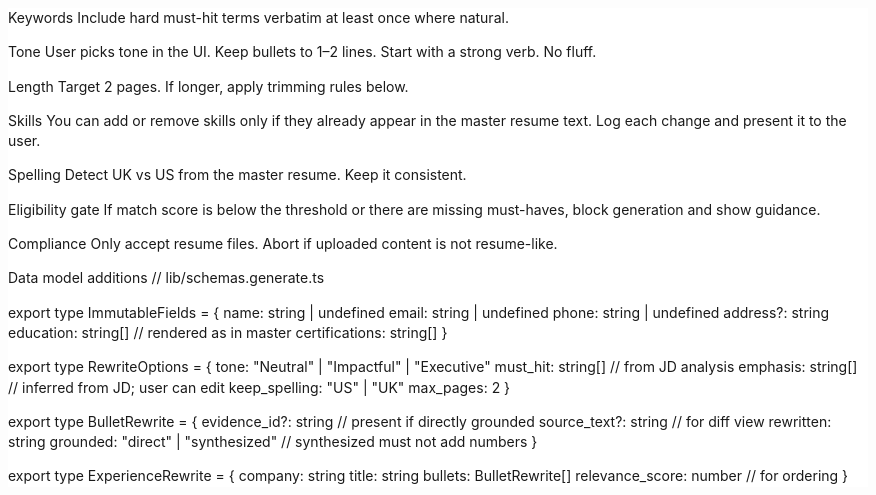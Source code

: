 Keywords
Include hard must-hit terms verbatim at least once where natural.

Tone
User picks tone in the UI. Keep bullets to 1–2 lines. Start with a strong verb. No fluff.

Length
Target 2 pages. If longer, apply trimming rules below.

Skills
You can add or remove skills only if they already appear in the master resume text. Log each change and present it to the user.

Spelling
Detect UK vs US from the master resume. Keep it consistent.

Eligibility gate
If match score is below the threshold or there are missing must-haves, block generation and show guidance.

Compliance
Only accept resume files. Abort if uploaded content is not resume-like.

Data model additions
// lib/schemas.generate.ts

export type ImmutableFields = {
  name: string | undefined
  email: string | undefined
  phone: string | undefined
  address?: string
  education: string[]         // rendered as in master
  certifications: string[]
}

export type RewriteOptions = {
  tone: "Neutral" | "Impactful" | "Executive"
  must_hit: string[]          // from JD analysis
  emphasis: string[]          // inferred from JD; user can edit
  keep_spelling: "US" | "UK"
  max_pages: 2
}

export type BulletRewrite = {
  evidence_id?: string        // present if directly grounded
  source_text?: string        // for diff view
  rewritten: string
  grounded: "direct" | "synthesized" // synthesized must not add numbers
}

export type ExperienceRewrite = {
  company: string
  title: string
  bullets: BulletRewrite[]
  relevance_score: number     // for ordering
}
